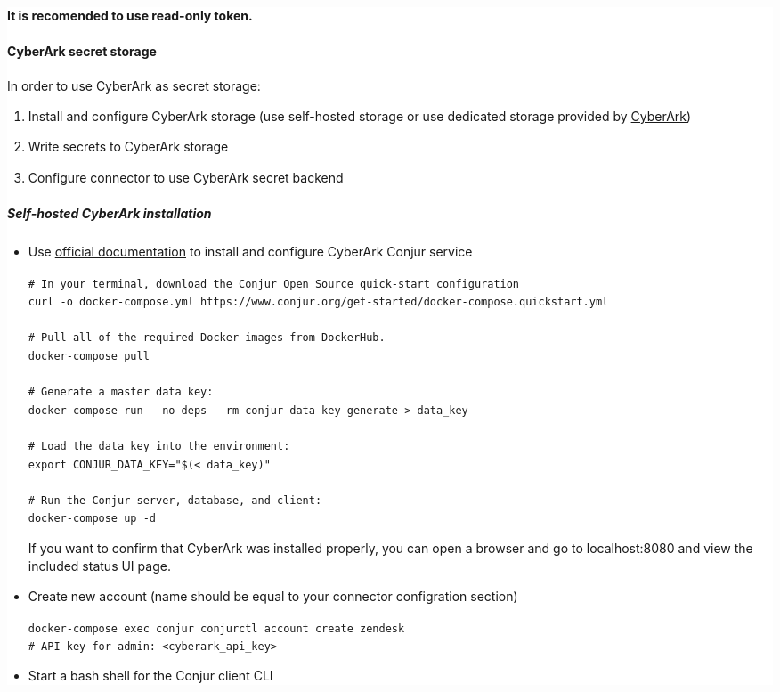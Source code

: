 __It is recomended to use read-only token.__

#### CyberArk secret storage

In order to use CyberArk as secret storage:

1. Install and configure CyberArk storage (use self-hosted storage or use
   dedicated storage provided by [CyberArk](https://www.cyberark.com/))

2. Write secrets to CyberArk storage

3. Configure connector to use CyberArk secret backend

##### Self-hosted CyberArk installation

- Use [official documentation](https://docs.conjur.org/Latest/en/Content/Get%20Started/install-open-source.htm) to install and configure CyberArk Conjur service

    ```
    # In your terminal, download the Conjur Open Source quick-start configuration
    curl -o docker-compose.yml https://www.conjur.org/get-started/docker-compose.quickstart.yml

    # Pull all of the required Docker images from DockerHub.
    docker-compose pull

    # Generate a master data key:
    docker-compose run --no-deps --rm conjur data-key generate > data_key

    # Load the data key into the environment:
    export CONJUR_DATA_KEY="$(< data_key)"

    # Run the Conjur server, database, and client:
    docker-compose up -d
    ```

    If you want to confirm that CyberArk was installed properly, you can open a
    browser and go to localhost:8080 and view the included status UI page.

- Create new account (name should be equal to your connector configration
    section)

    ```
    docker-compose exec conjur conjurctl account create zendesk
    # API key for admin: <cyberark_api_key>
    ```

- Start a bash shell for the Conjur client CLI
